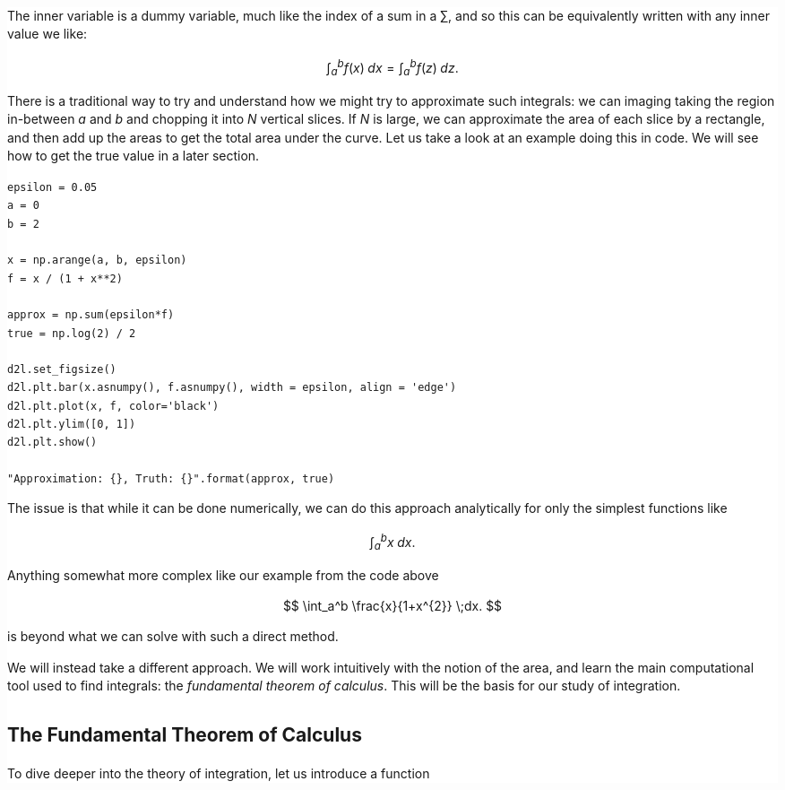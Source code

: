 The inner variable is a dummy variable, much like the index of a sum in a $\sum$, and so this can be equivalently written with any inner value we like:

$$
\int_a^b f(x) \;dx = \int_a^b f(z) \;dz.
$$

There is a traditional way to try and understand how we might try to approximate such integrals: we can imaging taking the region in-between $a$ and $b$ and chopping it into $N$ vertical slices.  If $N$ is large, we can approximate the area of each slice by a rectangle, and then add up the areas to get the total area under the curve.  Let us take a look at an example doing this in code.  We will see how to get the true value in a later section.

```{.python .input}
epsilon = 0.05
a = 0
b = 2

x = np.arange(a, b, epsilon)
f = x / (1 + x**2)

approx = np.sum(epsilon*f)
true = np.log(2) / 2

d2l.set_figsize()
d2l.plt.bar(x.asnumpy(), f.asnumpy(), width = epsilon, align = 'edge')
d2l.plt.plot(x, f, color='black')
d2l.plt.ylim([0, 1])
d2l.plt.show()

"Approximation: {}, Truth: {}".format(approx, true)
```

The issue is that while it can be done numerically, we can do this approach analytically for only the simplest functions like

$$
\int_a^b x \;dx.
$$

Anything somewhat more complex like our example from the code above

$$
\int_a^b \frac{x}{1+x^{2}} \;dx.
$$

is beyond what we can solve with such a direct method.

We will instead take a different approach.  We will work intuitively with the notion of the area, and learn the main computational tool used to find integrals: the *fundamental theorem of calculus*.   This will be the basis for our study of integration.

## The Fundamental Theorem of Calculus

To dive deeper into the theory of integration, let us introduce a function 
